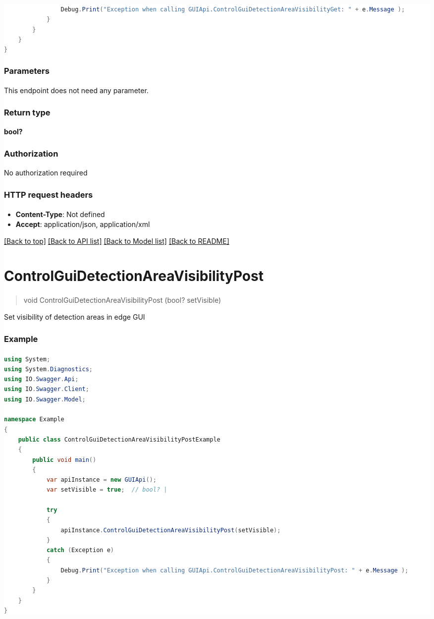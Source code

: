 ```csharp
                Debug.Print("Exception when calling GUIApi.ControlGuiDetectionAreaVisibilityGet: " + e.Message );
            }
        }
    }
}
```

### Parameters
This endpoint does not need any parameter.

### Return type

**bool?**

### Authorization

No authorization required

### HTTP request headers

 - **Content-Type**: Not defined
 - **Accept**: application/json, application/xml

[[Back to top]](#) [[Back to API list]](../README.md#documentation-for-api-endpoints) [[Back to Model list]](../README.md#documentation-for-models) [[Back to README]](../README.md)
<a name="controlguidetectionareavisibilitypost"></a>
# **ControlGuiDetectionAreaVisibilityPost**
> void ControlGuiDetectionAreaVisibilityPost (bool? setVisible)



Set visibility of detection areas in edge GUI

### Example
```csharp
using System;
using System.Diagnostics;
using IO.Swagger.Api;
using IO.Swagger.Client;
using IO.Swagger.Model;

namespace Example
{
    public class ControlGuiDetectionAreaVisibilityPostExample
    {
        public void main()
        {
            var apiInstance = new GUIApi();
            var setVisible = true;  // bool? | 

            try
            {
                apiInstance.ControlGuiDetectionAreaVisibilityPost(setVisible);
            }
            catch (Exception e)
            {
                Debug.Print("Exception when calling GUIApi.ControlGuiDetectionAreaVisibilityPost: " + e.Message );
            }
        }
    }
}
```